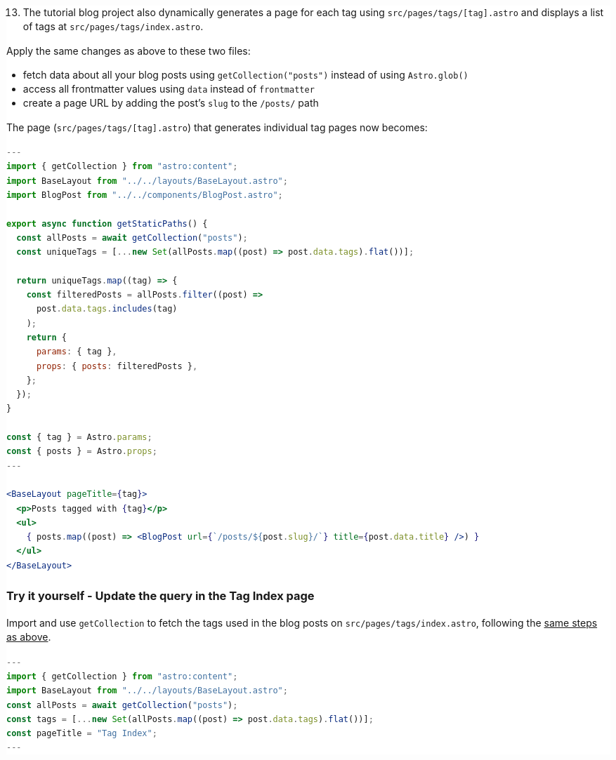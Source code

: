 13. The tutorial blog project also dynamically generates a page for each tag using `src/pages/tags/[tag].astro` and displays a list of tags at `src/pages/tags/index.astro`.

Apply the same changes as above to these two files:

- fetch data about all your blog posts using `getCollection("posts")` instead of using `Astro.glob()`
- access all frontmatter values using `data` instead of `frontmatter`
- create a page URL by adding the post’s `slug` to the `/posts/` path

The page (`src/pages/tags/[tag].astro`) that generates individual tag pages now becomes:

```jsx
---
import { getCollection } from "astro:content";
import BaseLayout from "../../layouts/BaseLayout.astro";
import BlogPost from "../../components/BlogPost.astro";

export async function getStaticPaths() {
  const allPosts = await getCollection("posts");
  const uniqueTags = [...new Set(allPosts.map((post) => post.data.tags).flat())];

  return uniqueTags.map((tag) => {
    const filteredPosts = allPosts.filter((post) =>
      post.data.tags.includes(tag)
    );
    return {
      params: { tag },
      props: { posts: filteredPosts },
    };
  });
}

const { tag } = Astro.params;
const { posts } = Astro.props;
---

<BaseLayout pageTitle={tag}>
  <p>Posts tagged with {tag}</p>
  <ul>
    { posts.map((post) => <BlogPost url={`/posts/${post.slug}/`} title={post.data.title} />) }
  </ul>
</BaseLayout>
```

### Try it yourself - Update the query in the Tag Index page

Import and use `getCollection` to fetch the tags used in the blog posts on `src/pages/tags/index.astro`, following the [same steps as above](https://docs.astro.build/en/tutorials/add-content-collections/#replace-astroglob-with-getcollection).

```jsx
---
import { getCollection } from "astro:content";
import BaseLayout from "../../layouts/BaseLayout.astro";
const allPosts = await getCollection("posts");
const tags = [...new Set(allPosts.map((post) => post.data.tags).flat())];
const pageTitle = "Tag Index";
---
```
